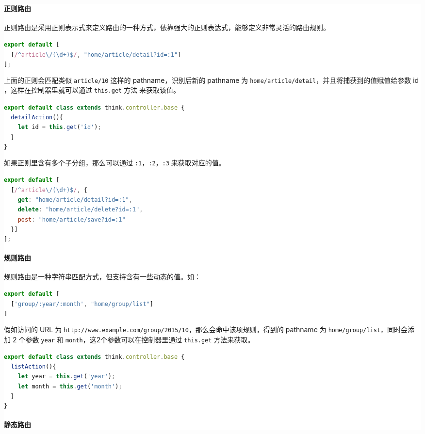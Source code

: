 #### 正则路由

正则路由是采用正则表示式来定义路由的一种方式，依靠强大的正则表达式，能够定义非常灵活的路由规则。

```js
export default [
  [/^article\/(\d+)$/, "home/article/detail?id=:1"]
];
```

上面的正则会匹配类似 `article/10` 这样的 pathname，识别后新的 pathname 为 `home/article/detail`，并且将捕获到的值赋值给参数 id ，这样在控制器里就可以通过 `this.get` 方法 来获取该值。

```js
export default class extends think.controller.base {
  detailAction(){
    let id = this.get('id');
  }
}
```

如果正则里含有多个子分组，那么可以通过 `:1`，`:2`，`:3` 来获取对应的值。

```js
export default [
  [/^article\/(\d+)$/, {
    get: "home/article/detail?id=:1",
    delete: "home/article/delete?id=:1",
    post: "home/article/save?id=:1"
  }]
];
```


#### 规则路由

规则路由是一种字符串匹配方式，但支持含有一些动态的值。如：

```js
export default [
  ['group/:year/:month', "home/group/list"]
]
```

假如访问的 URL 为 `http://www.example.com/group/2015/10`，那么会命中该项规则，得到的 pathname 为 `home/group/list`，同时会添加 2 个参数 `year` 和 `month`，这2个参数可以在控制器里通过 `this.get` 方法来获取。

```js
export default class extends think.controller.base {
  listAction(){
    let year = this.get('year');
    let month = this.get('month');
  }
}
```

#### 静态路由
